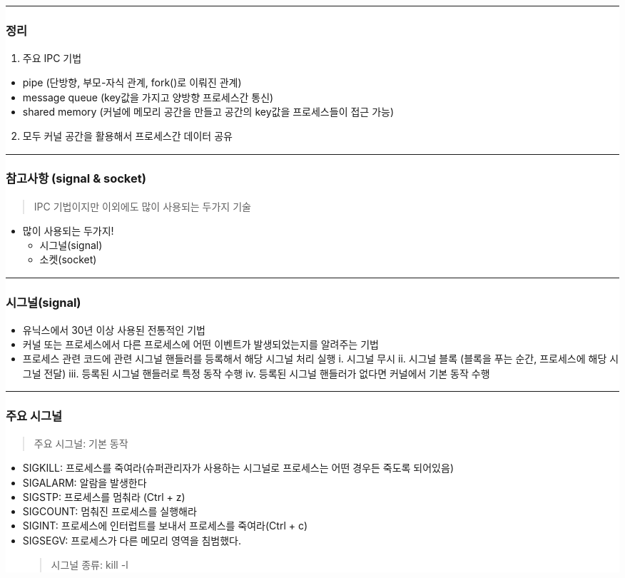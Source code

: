   ***

### 정리

1.  주요 IPC 기법

- pipe (단방향, 부모-자식 관계, fork()로 이뤄진 관계)
- message queue (key값을 가지고 양방향 프로세스간 통신)
- shared memory (커널에 메모리 공간을 만들고 공간의 key값을 프로세스들이 접근 가능)

2.  모두 커널 공간을 활용해서 프로세스간 데이터 공유

---

### 참고사항 (signal & socket)

> IPC 기법이지만 이외에도 많이 사용되는 두가지 기술

- 많이 사용되는 두가지!
  - 시그널(signal)
  - 소켓(socket)

---

### 시그널(signal)

- 유닉스에서 30년 이상 사용된 전통적인 기법
- 커널 또는 프로세스에서 다른 프로세스에 어떤 이벤트가 발생되었는지를 알려주는 기법
- 프로세스 관련 코드에 관련 시그널 핸들러를 등록해서 해당 시그널 처리 실행
  i. 시그널 무시
  ii. 시그널 블록 (블록을 푸는 순간, 프로세스에 해당 시그널 전달)
  iii. 등록된 시그널 핸들러로 특정 동작 수행
  iv. 등록된 시그널 핸들러가 없다면 커널에서 기본 동작 수행

---

### 주요 시그널

> 주요 시그널: 기본 동작

- SIGKILL: 프로세스를 죽여라(슈퍼관리자가 사용하는 시그널로 프로세스는 어떤 경우든 죽도록 되어있음)
- SIGALARM: 알람을 발생한다
- SIGSTP: 프로세스를 멈춰라 (Ctrl + z)
- SIGCOUNT: 멈춰진 프로세스를 실행해라
- SIGINT: 프로세스에 인터럽트를 보내서 프로세스를 죽여라(Ctrl + c)
- SIGSEGV: 프로세스가 다른 메모리 영역을 침범했다.
  > 시그널 종류: kill -l
